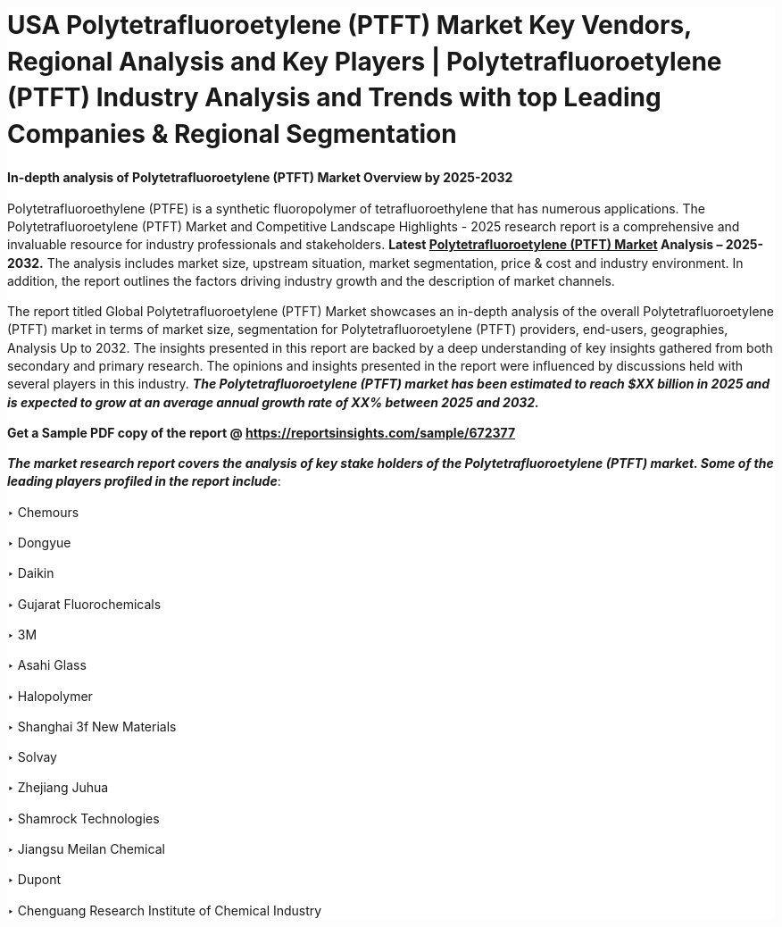 # USA Polytetrafluoroetylene (PTFT) Market Key Vendors, Regional Analysis and Key Players | Polytetrafluoroetylene (PTFT) Industry Analysis and Trends with top Leading Companies & Regional Segmentation

<strong>In-depth analysis of Polytetrafluoroetylene (PTFT) Market Overview by 2025-2032</strong></p>

Polytetrafluoroethylene (PTFE) is a synthetic fluoropolymer of tetrafluoroethylene that has numerous applications. The Polytetrafluoroetylene (PTFT) Market and Competitive Landscape Highlights - 2025 research report is a comprehensive and invaluable resource for industry professionals and stakeholders. <strong>Latest <a href=https://www.reportsinsights.com/sample/672377>Polytetrafluoroetylene (PTFT) Market</a> Analysis – 2025-2032.</strong>  The analysis includes market size, upstream situation, market segmentation, price & cost and industry environment. In addition, the report outlines the factors driving industry growth and the description of market channels.

The report titled Global Polytetrafluoroetylene (PTFT) Market showcases an in-depth analysis of the overall Polytetrafluoroetylene (PTFT) market in terms of market size, segmentation for Polytetrafluoroetylene (PTFT) providers, end-users, geographies, Analysis Up to 2032. The insights presented in this report are backed by a deep understanding of key insights gathered from both secondary and primary research. The opinions and insights presented in the report were influenced by discussions held with several players in this industry. <strong><em>The Polytetrafluoroetylene (PTFT) market has been estimated to reach $XX billion in 2025 and is expected to grow at an average annual growth rate of XX% between 2025 and 2032.</em></strong>

<strong>Get a Sample PDF copy of the report @ <a href=https://reportsinsights.com/sample/672377>https://reportsinsights.com/sample/672377</a></strong>

<strong><em>The market research report covers the analysis of key stake holders of the Polytetrafluoroetylene (PTFT) market. Some of the leading players profiled in the report include</em></strong>: 

‣ Chemours 

‣ Dongyue

‣ Daikin

‣ Gujarat Fluorochemicals

‣ 3M

‣ Asahi Glass

‣ Halopolymer

‣ Shanghai 3f New Materials

‣ Solvay

‣ Zhejiang Juhua

‣ Shamrock Technologies

‣ Jiangsu Meilan Chemical

‣ Dupont

‣ Chenguang Research Institute of Chemical Industry
